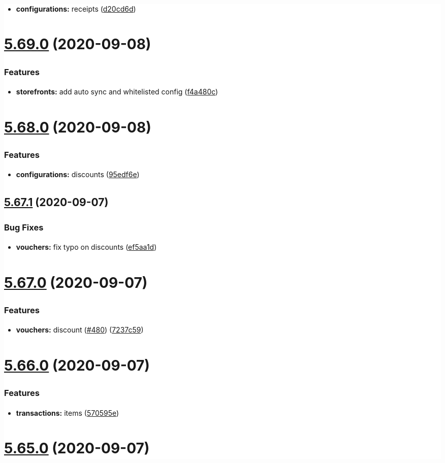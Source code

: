 * **configurations:** receipts ([d20cd6d](https://github.com/tillhub/schemas/commit/d20cd6d))

# [5.69.0](https://github.com/tillhub/schemas/compare/v5.68.0...v5.69.0) (2020-09-08)


### Features

* **storefronts:** add auto sync and whitelisted config ([f4a480c](https://github.com/tillhub/schemas/commit/f4a480c))

# [5.68.0](https://github.com/tillhub/schemas/compare/v5.67.1...v5.68.0) (2020-09-08)


### Features

* **configurations:** discounts ([95edf6e](https://github.com/tillhub/schemas/commit/95edf6e))

## [5.67.1](https://github.com/tillhub/schemas/compare/v5.67.0...v5.67.1) (2020-09-07)


### Bug Fixes

* **vouchers:** fix typo on discounts ([ef5aa1d](https://github.com/tillhub/schemas/commit/ef5aa1d))

# [5.67.0](https://github.com/tillhub/schemas/compare/v5.66.0...v5.67.0) (2020-09-07)


### Features

* **vouchers:** discount ([#480](https://github.com/tillhub/schemas/issues/480)) ([7237c59](https://github.com/tillhub/schemas/commit/7237c59))

# [5.66.0](https://github.com/tillhub/schemas/compare/v5.65.0...v5.66.0) (2020-09-07)


### Features

* **transactions:** items ([570595e](https://github.com/tillhub/schemas/commit/570595e))

# [5.65.0](https://github.com/tillhub/schemas/compare/v5.64.0...v5.65.0) (2020-09-07)
